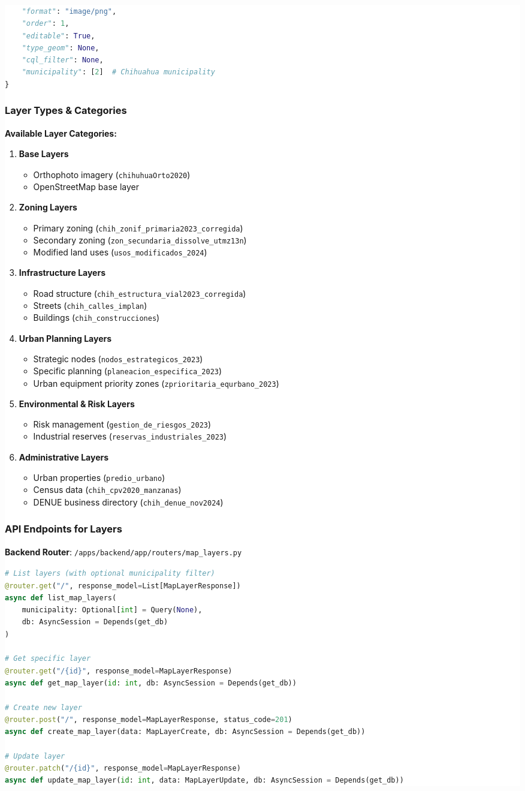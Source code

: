 ```python
    "format": "image/png",
    "order": 1,
    "editable": True,
    "type_geom": None,
    "cql_filter": None,
    "municipality": [2]  # Chihuahua municipality
}
```

### Layer Types & Categories

**Available Layer Categories:**

1. **Base Layers**
   - Orthophoto imagery (`chihuhuaOrto2020`)
   - OpenStreetMap base layer

2. **Zoning Layers**
   - Primary zoning (`chih_zonif_primaria2023_corregida`)
   - Secondary zoning (`zon_secundaria_dissolve_utmz13n`)
   - Modified land uses (`usos_modificados_2024`)

3. **Infrastructure Layers**
   - Road structure (`chih_estructura_vial2023_corregida`)
   - Streets (`chih_calles_implan`)
   - Buildings (`chih_construcciones`)

4. **Urban Planning Layers**
   - Strategic nodes (`nodos_estrategicos_2023`)
   - Specific planning (`planeacion_especifica_2023`)
   - Urban equipment priority zones (`zprioritaria_equrbano_2023`)

5. **Environmental & Risk Layers**
   - Risk management (`gestion_de_riesgos_2023`)
   - Industrial reserves (`reservas_industriales_2023`)

6. **Administrative Layers**
   - Urban properties (`predio_urbano`)
   - Census data (`chih_cpv2020_manzanas`)
   - DENUE business directory (`chih_denue_nov2024`)

### API Endpoints for Layers

**Backend Router**: `/apps/backend/app/routers/map_layers.py`

```python
# List layers (with optional municipality filter)
@router.get("/", response_model=List[MapLayerResponse])
async def list_map_layers(
    municipality: Optional[int] = Query(None),
    db: AsyncSession = Depends(get_db)
)

# Get specific layer
@router.get("/{id}", response_model=MapLayerResponse)
async def get_map_layer(id: int, db: AsyncSession = Depends(get_db))

# Create new layer
@router.post("/", response_model=MapLayerResponse, status_code=201)
async def create_map_layer(data: MapLayerCreate, db: AsyncSession = Depends(get_db))

# Update layer
@router.patch("/{id}", response_model=MapLayerResponse)
async def update_map_layer(id: int, data: MapLayerUpdate, db: AsyncSession = Depends(get_db))
```
